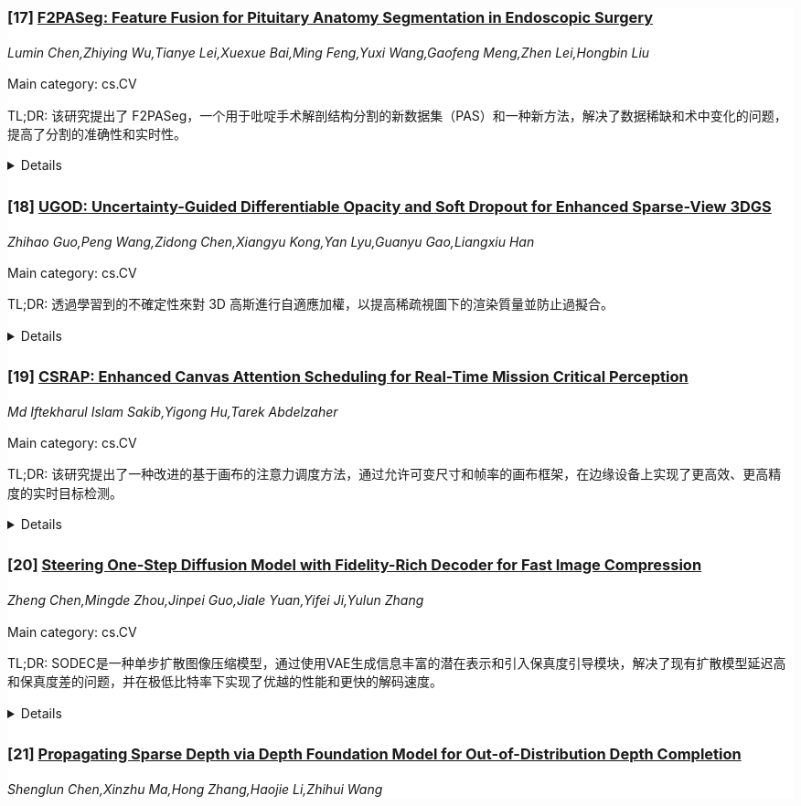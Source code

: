 
### [17] [F2PASeg: Feature Fusion for Pituitary Anatomy Segmentation in Endoscopic Surgery](https://arxiv.org/abs/2508.05465)
*Lumin Chen,Zhiying Wu,Tianye Lei,Xuexue Bai,Ming Feng,Yuxi Wang,Gaofeng Meng,Zhen Lei,Hongbin Liu*

Main category: cs.CV

TL;DR: 该研究提出了 F2PASeg，一个用于吡啶手术解剖结构分割的新数据集（PAS）和一种新方法，解决了数据稀缺和术中变化的问题，提高了分割的准确性和实时性。


<details><summary>Details</summary></details>


### [18] [UGOD: Uncertainty-Guided Differentiable Opacity and Soft Dropout for Enhanced Sparse-View 3DGS](https://arxiv.org/abs/2508.04968)
*Zhihao Guo,Peng Wang,Zidong Chen,Xiangyu Kong,Yan Lyu,Guanyu Gao,Liangxiu Han*

Main category: cs.CV

TL;DR: 透過學習到的不確定性來對 3D 高斯進行自適應加權，以提高稀疏視圖下的渲染質量並防止過擬合。


<details><summary>Details</summary></details>


### [19] [CSRAP: Enhanced Canvas Attention Scheduling for Real-Time Mission Critical Perception](https://arxiv.org/abs/2508.04976)
*Md Iftekharul Islam Sakib,Yigong Hu,Tarek Abdelzaher*

Main category: cs.CV

TL;DR: 该研究提出了一种改进的基于画布的注意力调度方法，通过允许可变尺寸和帧率的画布框架，在边缘设备上实现了更高效、更高精度的实时目标检测。


<details><summary>Details</summary></details>


### [20] [Steering One-Step Diffusion Model with Fidelity-Rich Decoder for Fast Image Compression](https://arxiv.org/abs/2508.04979)
*Zheng Chen,Mingde Zhou,Jinpei Guo,Jiale Yuan,Yifei Ji,Yulun Zhang*

Main category: cs.CV

TL;DR: SODEC是一种单步扩散图像压缩模型，通过使用VAE生成信息丰富的潜在表示和引入保真度引导模块，解决了现有扩散模型延迟高和保真度差的问题，并在极低比特率下实现了优越的性能和更快的解码速度。


<details><summary>Details</summary></details>


### [21] [Propagating Sparse Depth via Depth Foundation Model for Out-of-Distribution Depth Completion](https://arxiv.org/abs/2508.04984)
*Shenglun Chen,Xinzhu Ma,Hong Zhang,Haojie Li,Zhihui Wang*
